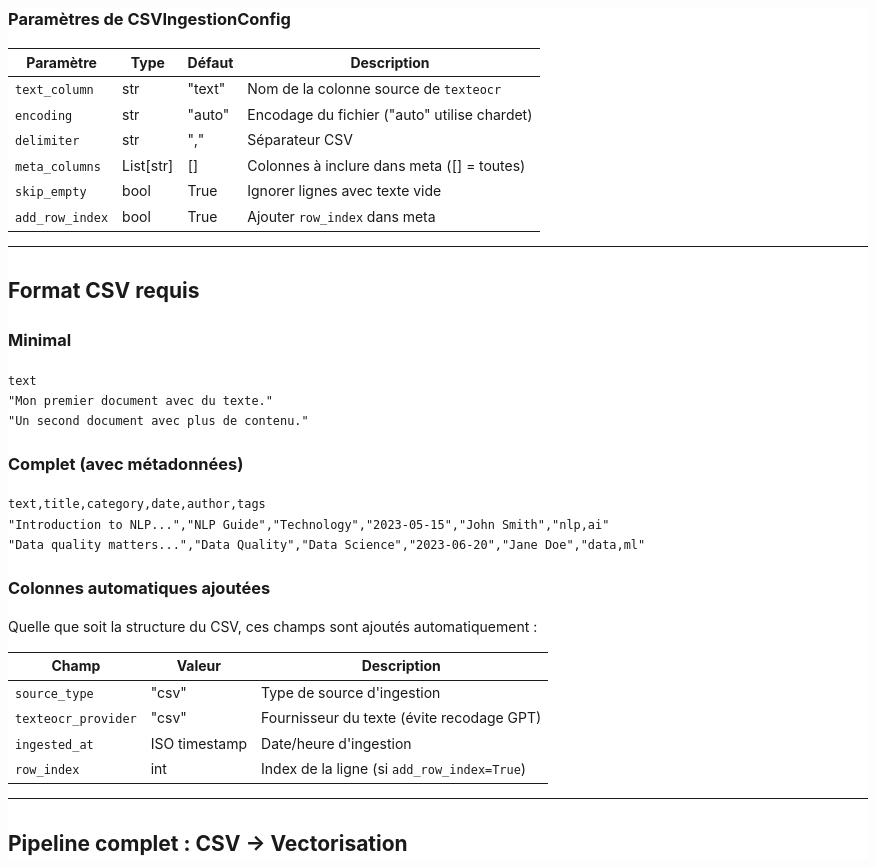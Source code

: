### Paramètres de CSVIngestionConfig

| Paramètre | Type | Défaut | Description |
|-----------|------|--------|-------------|
| `text_column` | str | "text" | Nom de la colonne source de `texteocr` |
| `encoding` | str | "auto" | Encodage du fichier ("auto" utilise chardet) |
| `delimiter` | str | "," | Séparateur CSV |
| `meta_columns` | List[str] | [] | Colonnes à inclure dans meta ([] = toutes) |
| `skip_empty` | bool | True | Ignorer lignes avec texte vide |
| `add_row_index` | bool | True | Ajouter `row_index` dans meta |

---

## Format CSV requis

### Minimal

```csv
text
"Mon premier document avec du texte."
"Un second document avec plus de contenu."
```

### Complet (avec métadonnées)

```csv
text,title,category,date,author,tags
"Introduction to NLP...","NLP Guide","Technology","2023-05-15","John Smith","nlp,ai"
"Data quality matters...","Data Quality","Data Science","2023-06-20","Jane Doe","data,ml"
```

### Colonnes automatiques ajoutées

Quelle que soit la structure du CSV, ces champs sont ajoutés automatiquement :

| Champ | Valeur | Description |
|-------|--------|-------------|
| `source_type` | "csv" | Type de source d'ingestion |
| `texteocr_provider` | "csv" | Fournisseur du texte (évite recodage GPT) |
| `ingested_at` | ISO timestamp | Date/heure d'ingestion |
| `row_index` | int | Index de la ligne (si `add_row_index=True`) |

---

## Pipeline complet : CSV → Vectorisation
